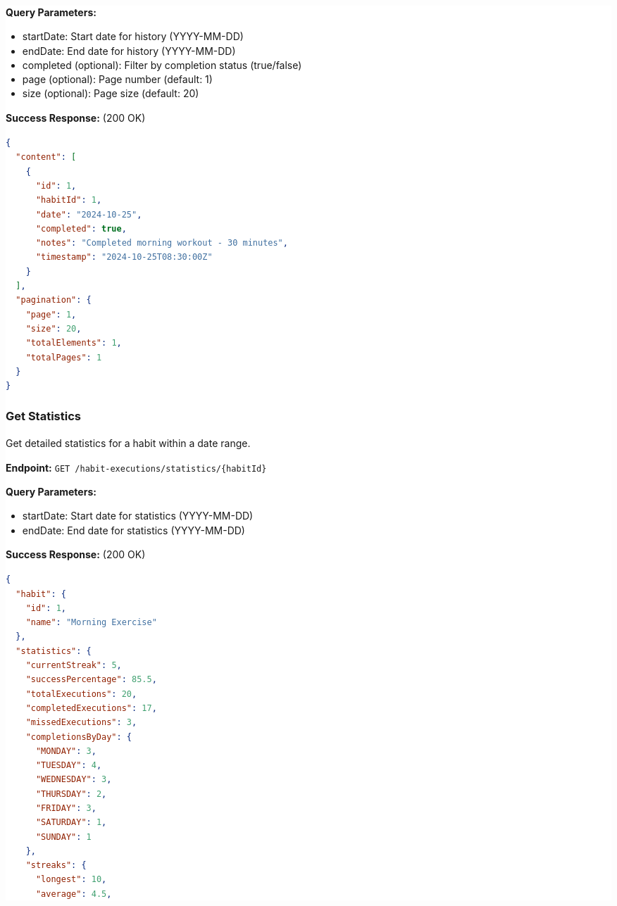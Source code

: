 **Query Parameters:**

- startDate: Start date for history (YYYY-MM-DD)
- endDate: End date for history (YYYY-MM-DD)
- completed (optional): Filter by completion status (true/false)
- page (optional): Page number (default: 1)
- size (optional): Page size (default: 20)

**Success Response:** (200 OK)

```json
{
  "content": [
    {
      "id": 1,
      "habitId": 1,
      "date": "2024-10-25",
      "completed": true,
      "notes": "Completed morning workout - 30 minutes",
      "timestamp": "2024-10-25T08:30:00Z"
    }
  ],
  "pagination": {
    "page": 1,
    "size": 20,
    "totalElements": 1,
    "totalPages": 1
  }
}
```

### Get Statistics

Get detailed statistics for a habit within a date range.

**Endpoint:** `GET /habit-executions/statistics/{habitId}`

**Query Parameters:**

- startDate: Start date for statistics (YYYY-MM-DD)
- endDate: End date for statistics (YYYY-MM-DD)

**Success Response:** (200 OK)

```json
{
  "habit": {
    "id": 1,
    "name": "Morning Exercise"
  },
  "statistics": {
    "currentStreak": 5,
    "successPercentage": 85.5,
    "totalExecutions": 20,
    "completedExecutions": 17,
    "missedExecutions": 3,
    "completionsByDay": {
      "MONDAY": 3,
      "TUESDAY": 4,
      "WEDNESDAY": 3,
      "THURSDAY": 2,
      "FRIDAY": 3,
      "SATURDAY": 1,
      "SUNDAY": 1
    },
    "streaks": {
      "longest": 10,
      "average": 4.5,
```